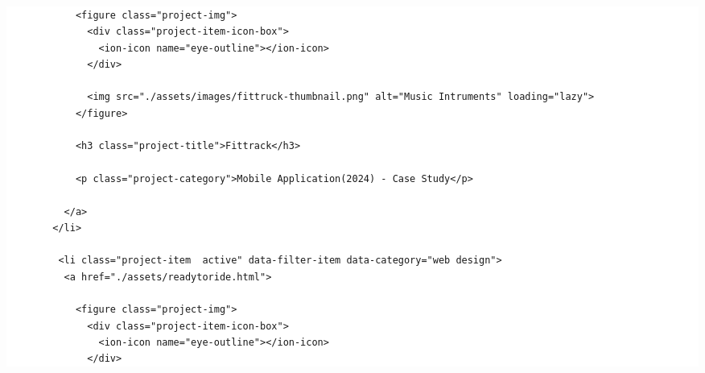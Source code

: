                 <figure class="project-img">
                  <div class="project-item-icon-box">
                    <ion-icon name="eye-outline"></ion-icon>
                  </div>

                  <img src="./assets/images/fittruck-thumbnail.png" alt="Music Intruments" loading="lazy">
                </figure>

                <h3 class="project-title">Fittrack</h3>

                <p class="project-category">Mobile Application(2024) - Case Study</p>

              </a>
            </li>
               
             <li class="project-item  active" data-filter-item data-category="web design">
              <a href="./assets/readytoride.html">

                <figure class="project-img">
                  <div class="project-item-icon-box">
                    <ion-icon name="eye-outline"></ion-icon>
                  </div>

